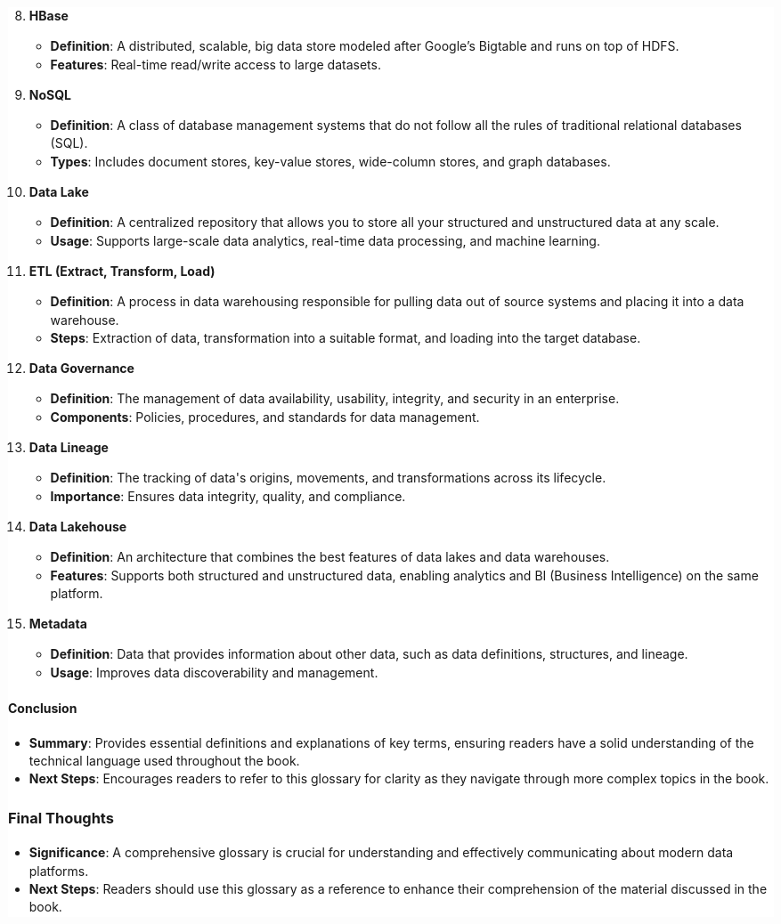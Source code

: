 8. **HBase**
   - **Definition**: A distributed, scalable, big data store modeled after Google’s Bigtable and runs on top of HDFS.
   - **Features**: Real-time read/write access to large datasets.

9. **NoSQL**
   - **Definition**: A class of database management systems that do not follow all the rules of traditional relational databases (SQL).
   - **Types**: Includes document stores, key-value stores, wide-column stores, and graph databases.

10. **Data Lake**
    - **Definition**: A centralized repository that allows you to store all your structured and unstructured data at any scale.
    - **Usage**: Supports large-scale data analytics, real-time data processing, and machine learning.

11. **ETL (Extract, Transform, Load)**
    - **Definition**: A process in data warehousing responsible for pulling data out of source systems and placing it into a data warehouse.
    - **Steps**: Extraction of data, transformation into a suitable format, and loading into the target database.

12. **Data Governance**
    - **Definition**: The management of data availability, usability, integrity, and security in an enterprise.
    - **Components**: Policies, procedures, and standards for data management.

13. **Data Lineage**
    - **Definition**: The tracking of data's origins, movements, and transformations across its lifecycle.
    - **Importance**: Ensures data integrity, quality, and compliance.

14. **Data Lakehouse**
    - **Definition**: An architecture that combines the best features of data lakes and data warehouses.
    - **Features**: Supports both structured and unstructured data, enabling analytics and BI (Business Intelligence) on the same platform.

15. **Metadata**
    - **Definition**: Data that provides information about other data, such as data definitions, structures, and lineage.
    - **Usage**: Improves data discoverability and management.

#### Conclusion
- **Summary**: Provides essential definitions and explanations of key terms, ensuring readers have a solid understanding of the technical language used throughout the book.
- **Next Steps**: Encourages readers to refer to this glossary for clarity as they navigate through more complex topics in the book.

### Final Thoughts
- **Significance**: A comprehensive glossary is crucial for understanding and effectively communicating about modern data platforms.
- **Next Steps**: Readers should use this glossary as a reference to enhance their comprehension of the material discussed in the book.
